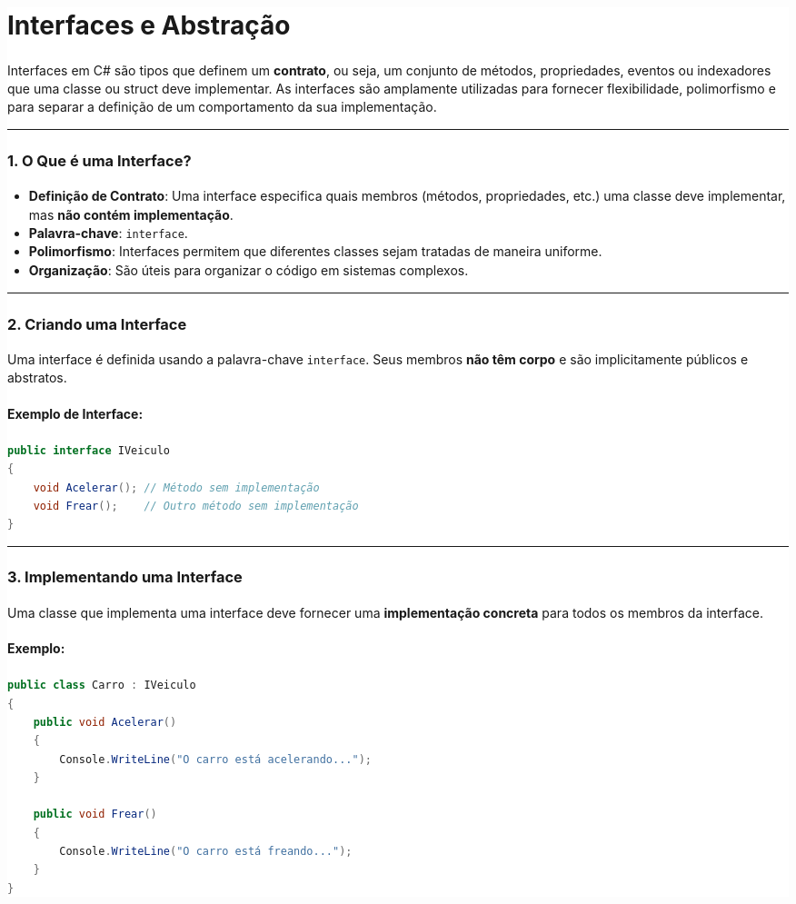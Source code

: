 # Interfaces e Abstração

Interfaces em C# são tipos que definem um **contrato**, ou seja, um conjunto de métodos, propriedades, eventos ou indexadores que uma classe ou struct deve implementar. As interfaces são amplamente utilizadas para fornecer flexibilidade, polimorfismo e para separar a definição de um comportamento da sua implementação.

***

### **1. O Que é uma Interface?**

* **Definição de Contrato**: Uma interface especifica quais membros (métodos, propriedades, etc.) uma classe deve implementar, mas **não contém implementação**.
* **Palavra-chave**: `interface`.
* **Polimorfismo**: Interfaces permitem que diferentes classes sejam tratadas de maneira uniforme.
* **Organização**: São úteis para organizar o código em sistemas complexos.

***

### **2. Criando uma Interface**

Uma interface é definida usando a palavra-chave `interface`. Seus membros **não têm corpo** e são implicitamente públicos e abstratos.

#### Exemplo de Interface:

```csharp
public interface IVeiculo
{
    void Acelerar(); // Método sem implementação
    void Frear();    // Outro método sem implementação
}
```

***

### **3. Implementando uma Interface**

Uma classe que implementa uma interface deve fornecer uma **implementação concreta** para todos os membros da interface.

#### Exemplo:

```csharp
public class Carro : IVeiculo
{
    public void Acelerar()
    {
        Console.WriteLine("O carro está acelerando...");
    }

    public void Frear()
    {
        Console.WriteLine("O carro está freando...");
    }
}
```
